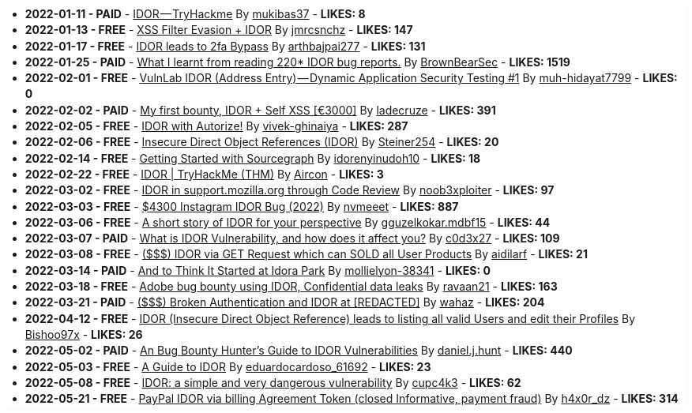 - **2022-01-11 - PAID** - [IDOR — TryHackme](https://infosecwriteups.com/idor-tryhackme-92823b28b1d)  By  [mukibas37](https://medium.com/@mukibas37) - **LIKES: 8**
- **2022-01-13 - FREE** - [XSS Filter Evasion + IDOR](https://systemweakness.com/xss-filter-evasion-idor-3d4624758ff0)  By  [jmrcsnchz](https://medium.com/@jmrcsnchz) - **LIKES: 147**
- **2022-01-17 - FREE** - [IDOR leads to 2fa Bypass](https://medium.com/@arthbajpai277/idor-leads-to-2fa-bypass-3331cec2db64)  By  [arthbajpai277](https://medium.com/@arthbajpai277) - **LIKES: 131**
- **2022-01-25 - PAID** - [What I learnt from reading 220* IDOR bug reports.](https://medium.com/@BrownBearSec/what-i-learnt-from-reading-220-idor-bug-reports-6efbea44db7)  By  [BrownBearSec](https://medium.com/@BrownBearSec) - **LIKES: 1519**
- **2022-02-01 - FREE** - [VulnLab IDOR (Address Entry) — Dynamic Application Security Testing #1](https://muh-hidayat7799.medium.com/vulnlab-idor-address-entry-dynamic-application-security-testing-1-948e4e3b539b)  By  [muh-hidayat7799](https://medium.com/@muh-hidayat7799) - **LIKES: 0**
- **2022-02-02 - PAID** - [My first bounty, IDOR + Self XSS [€3000]](https://medium.com/@ladecruze/my-first-bounty-idor-self-xss-3000-cde89cbbc1b1)  By  [ladecruze](https://medium.com/@ladecruze) - **LIKES: 391**
- **2022-02-05 - FREE** - [IDOR with Autorize!](https://vivek-ghinaiya.medium.com/idor-with-autorize-929c4f6a3734)  By  [vivek-ghinaiya](https://medium.com/@vivek-ghinaiya) - **LIKES: 287**
- **2022-02-06 - FREE** - [Insecure Direct Object References (IDOR)](https://medium.com/@Steiner254/insecure-direct-object-references-idor-16bf0b981b90)  By  [Steiner254](https://medium.com/@Steiner254) - **LIKES: 20**
- **2022-02-14 - FREE** - [Getting Started with Sourcegraph](https://medium.com/@idorenyinudoh10/getting-started-with-sourcegraph-bde344adb77)  By  [idorenyinudoh10](https://medium.com/@idorenyinudoh10) - **LIKES: 18**
- **2022-02-22 - FREE** - [IDOR | TryHackMe (THM)](https://medium.com/@Aircon/idor-tryhackme-630286e9c359)  By  [Aircon](https://medium.com/@Aircon) - **LIKES: 3**
- **2022-03-02 - FREE** - [IDOR in support.mozilla.org through Code Review](https://noob3xploiter.medium.com/idor-in-support-mozilla-org-through-code-review-ff2aa8ea1201)  By  [noob3xploiter](https://medium.com/@noob3xploiter) - **LIKES: 97**
- **2022-03-03 - FREE** - [$4300 Instagram IDOR Bug (2022)](https://medium.com/@nvmeeet/4300-instagram-idor-bug-2022-5386cf492cad)  By  [nvmeeet](https://medium.com/@nvmeeet) - **LIKES: 887**
- **2022-03-06 - FREE** - [A short story of IDOR for your perspective](https://medium.com/@gguzelkokar.mdbf15/a-short-story-of-idor-for-your-perspective-c1e7580213b9)  By  [gguzelkokar.mdbf15](https://medium.com/@gguzelkokar.mdbf15) - **LIKES: 44**
- **2022-03-07 - PAID** - [What is IDOR Vulnerability, and how does it affect you?](https://infosecwriteups.com/what-is-idor-vulnerability-and-how-does-it-affect-you-85431d10f8fb)  By  [c0d3x27](https://medium.com/@c0d3x27) - **LIKES: 109**
- **2022-03-08 - FREE** - [($$$) IDOR via GET Request which can SOLD all User Products](https://aidilarf.medium.com/idor-via-get-request-which-can-sold-all-user-products-2f5bc3ea1650)  By  [aidilarf](https://medium.com/@aidilarf) - **LIKES: 21**
- **2022-03-14 - PAID** - [And to Think It Started at Idora Park](https://mollielyon-38341.medium.com/and-to-think-it-started-at-idora-park-100a00109064)  By  [mollielyon-38341](https://medium.com/@mollielyon-38341) - **LIKES: 0**
- **2022-03-18 - FREE** - [Adobe bug bounty using IDOR, Confidential data leaks](https://ravaan21.medium.com/adobe-bug-bounty-using-idor-confidential-data-leaks-f6c55e5143d0)  By  [ravaan21](https://medium.com/@ravaan21) - **LIKES: 163**
- **2022-03-21 - PAID** - [($$$) Broken Authentication and IDOR at [REDACTED]](https://wahaz.medium.com/broken-authentication-and-idor-at-redacted-646de8d508e6)  By  [wahaz](https://medium.com/@wahaz) - **LIKES: 204**
- **2022-04-12 - FREE** - [IDOR (Insecure Direct Object Reference) leads to listing all valid Users and edit their Profiles](https://medium.com/@Bishoo97x/idor-insecure-direct-object-reference-leads-to-listing-all-valid-users-and-edit-their-profiles-2d7bcba78890)  By  [Bishoo97x](https://medium.com/@Bishoo97x) - **LIKES: 26**
- **2022-05-02 - PAID** - [An Bug Bounty Hunter’s Guide to IDOR Vulnerabilities](https://medium.com/techiepedia/an-bug-bounty-hunters-guide-to-idor-vulnerabilities-27012bbccd7)  By  [daniel.j.hunt](https://medium.com/@daniel.j.hunt) - **LIKES: 440**
- **2022-05-03 - FREE** - [A Guide to IDOR](https://medium.com/stolabs/a-guide-to-idor-a860b8ae44e5)  By  [eduardocardoso_61692](https://medium.com/@eduardocardoso_61692) - **LIKES: 23**
- **2022-05-08 - FREE** - [IDOR: a simple and very dangerous vulnerability](https://cupc4k3.medium.com/idor-a-simple-and-very-dangerous-vulnerability-5fd771f64395)  By  [cupc4k3](https://medium.com/@cupc4k3) - **LIKES: 62**
- **2022-05-21 - FREE** - [PayPal IDOR via billing Agreement Token (closed Informative,  payment fraud)](https://medium.com/@h4x0r_dz/paypal-idor-via-billing-agreement-token-closed-informative-payment-fraud-3245202fab38)  By  [h4x0r_dz](https://medium.com/@h4x0r_dz) - **LIKES: 314**